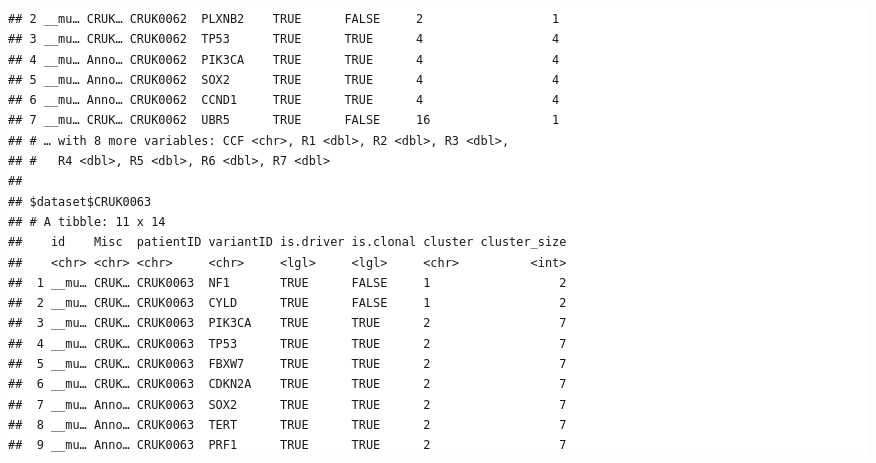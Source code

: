     ## 2 __mu… CRUK… CRUK0062  PLXNB2    TRUE      FALSE     2                  1
    ## 3 __mu… CRUK… CRUK0062  TP53      TRUE      TRUE      4                  4
    ## 4 __mu… Anno… CRUK0062  PIK3CA    TRUE      TRUE      4                  4
    ## 5 __mu… Anno… CRUK0062  SOX2      TRUE      TRUE      4                  4
    ## 6 __mu… Anno… CRUK0062  CCND1     TRUE      TRUE      4                  4
    ## 7 __mu… CRUK… CRUK0062  UBR5      TRUE      FALSE     16                 1
    ## # … with 8 more variables: CCF <chr>, R1 <dbl>, R2 <dbl>, R3 <dbl>,
    ## #   R4 <dbl>, R5 <dbl>, R6 <dbl>, R7 <dbl>
    ## 
    ## $dataset$CRUK0063
    ## # A tibble: 11 x 14
    ##    id    Misc  patientID variantID is.driver is.clonal cluster cluster_size
    ##    <chr> <chr> <chr>     <chr>     <lgl>     <lgl>     <chr>          <int>
    ##  1 __mu… CRUK… CRUK0063  NF1       TRUE      FALSE     1                  2
    ##  2 __mu… CRUK… CRUK0063  CYLD      TRUE      FALSE     1                  2
    ##  3 __mu… CRUK… CRUK0063  PIK3CA    TRUE      TRUE      2                  7
    ##  4 __mu… CRUK… CRUK0063  TP53      TRUE      TRUE      2                  7
    ##  5 __mu… CRUK… CRUK0063  FBXW7     TRUE      TRUE      2                  7
    ##  6 __mu… CRUK… CRUK0063  CDKN2A    TRUE      TRUE      2                  7
    ##  7 __mu… Anno… CRUK0063  SOX2      TRUE      TRUE      2                  7
    ##  8 __mu… Anno… CRUK0063  TERT      TRUE      TRUE      2                  7
    ##  9 __mu… Anno… CRUK0063  PRF1      TRUE      TRUE      2                  7
